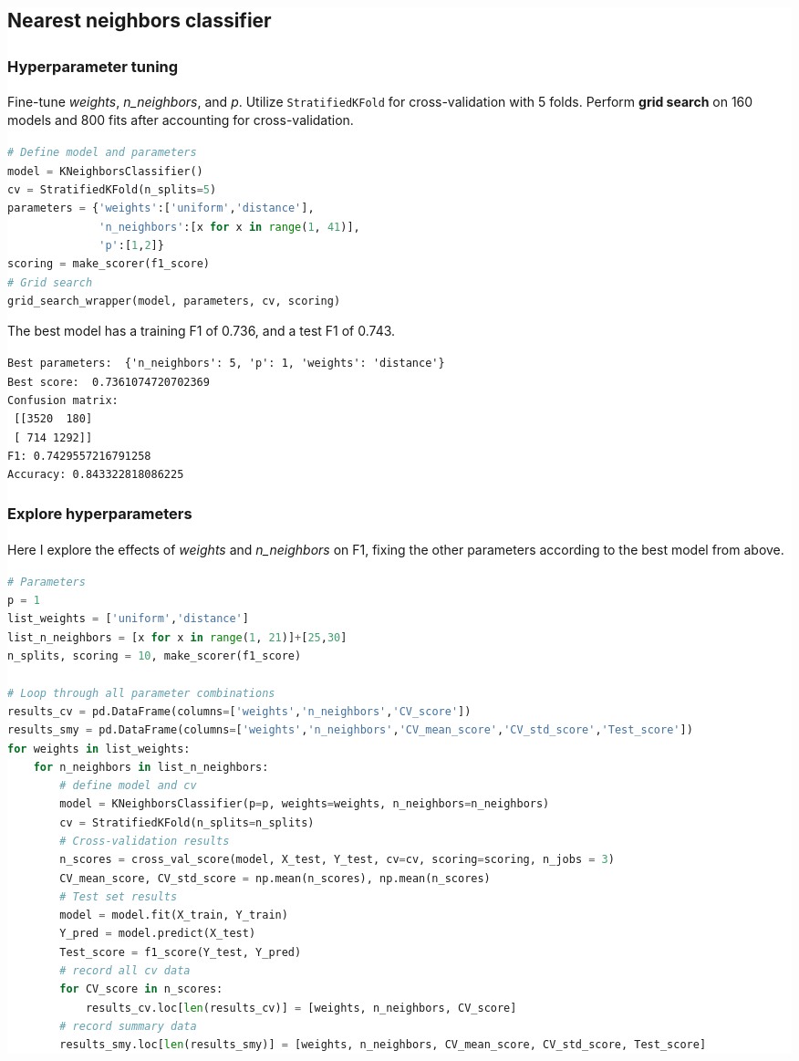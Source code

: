 
## Nearest neighbors classifier

<h3>Hyperparameter tuning</h3>

Fine-tune *weights*, *n_neighbors*, and *p*. Utilize `StratifiedKFold` for cross-validation with 5 folds. Perform **grid search** on 160 models and 800 fits after accounting for cross-validation.

```python
# Define model and parameters
model = KNeighborsClassifier()
cv = StratifiedKFold(n_splits=5)
parameters = {'weights':['uniform','distance'],
              'n_neighbors':[x for x in range(1, 41)],
              'p':[1,2]}
scoring = make_scorer(f1_score)
# Grid search
grid_search_wrapper(model, parameters, cv, scoring)
```

The best model has a training F1 of 0.736, and a test F1 of 0.743. 

```
Best parameters:  {'n_neighbors': 5, 'p': 1, 'weights': 'distance'}
Best score:  0.7361074720702369
Confusion matrix:
 [[3520  180]
 [ 714 1292]]
F1: 0.7429557216791258
Accuracy: 0.843322818086225
```

<h3>Explore hyperparameters</h3>

Here I explore the effects of *weights* and *n_neighbors* on F1, fixing the other parameters according to the best model from above.

```python
# Parameters
p = 1
list_weights = ['uniform','distance']
list_n_neighbors = [x for x in range(1, 21)]+[25,30]
n_splits, scoring = 10, make_scorer(f1_score)

# Loop through all parameter combinations
results_cv = pd.DataFrame(columns=['weights','n_neighbors','CV_score'])
results_smy = pd.DataFrame(columns=['weights','n_neighbors','CV_mean_score','CV_std_score','Test_score'])
for weights in list_weights:
    for n_neighbors in list_n_neighbors:
        # define model and cv
        model = KNeighborsClassifier(p=p, weights=weights, n_neighbors=n_neighbors)
        cv = StratifiedKFold(n_splits=n_splits)
        # Cross-validation results
        n_scores = cross_val_score(model, X_test, Y_test, cv=cv, scoring=scoring, n_jobs = 3)
        CV_mean_score, CV_std_score = np.mean(n_scores), np.mean(n_scores)
        # Test set results
        model = model.fit(X_train, Y_train)
        Y_pred = model.predict(X_test)
        Test_score = f1_score(Y_test, Y_pred)
        # record all cv data
        for CV_score in n_scores:
            results_cv.loc[len(results_cv)] = [weights, n_neighbors, CV_score]
        # record summary data
        results_smy.loc[len(results_smy)] = [weights, n_neighbors, CV_mean_score, CV_std_score, Test_score]
```
